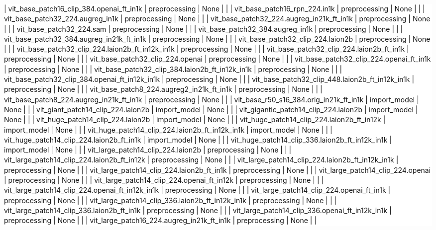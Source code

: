 | vit_base_patch16_clip_384.openai_ft_in1k | preprocessing | None | |
| vit_base_patch16_rpn_224.in1k | preprocessing | None | |
| vit_base_patch32_224.augreg_in1k | preprocessing | None | |
| vit_base_patch32_224.augreg_in21k_ft_in1k | preprocessing | None | |
| vit_base_patch32_224.sam | preprocessing | None | |
| vit_base_patch32_384.augreg_in1k | preprocessing | None | |
| vit_base_patch32_384.augreg_in21k_ft_in1k | preprocessing | None | |
| vit_base_patch32_clip_224.laion2b | preprocessing | None | |
| vit_base_patch32_clip_224.laion2b_ft_in12k_in1k | preprocessing | None | |
| vit_base_patch32_clip_224.laion2b_ft_in1k | preprocessing | None | |
| vit_base_patch32_clip_224.openai | preprocessing | None | |
| vit_base_patch32_clip_224.openai_ft_in1k | preprocessing | None | |
| vit_base_patch32_clip_384.laion2b_ft_in12k_in1k | preprocessing | None | |
| vit_base_patch32_clip_384.openai_ft_in12k_in1k | preprocessing | None | |
| vit_base_patch32_clip_448.laion2b_ft_in12k_in1k | preprocessing | None | |
| vit_base_patch8_224.augreg2_in21k_ft_in1k | preprocessing | None | |
| vit_base_patch8_224.augreg_in21k_ft_in1k | preprocessing | None | |
| vit_base_r50_s16_384.orig_in21k_ft_in1k | import_model | None | |
| vit_giant_patch14_clip_224.laion2b | import_model | None | |
| vit_gigantic_patch14_clip_224.laion2b | import_model | None | |
| vit_huge_patch14_clip_224.laion2b | import_model | None | |
| vit_huge_patch14_clip_224.laion2b_ft_in12k | import_model | None | |
| vit_huge_patch14_clip_224.laion2b_ft_in12k_in1k | import_model | None | |
| vit_huge_patch14_clip_224.laion2b_ft_in1k | import_model | None | |
| vit_huge_patch14_clip_336.laion2b_ft_in12k_in1k | import_model | None | |
| vit_large_patch14_clip_224.laion2b | preprocessing | None | |
| vit_large_patch14_clip_224.laion2b_ft_in12k | preprocessing | None | |
| vit_large_patch14_clip_224.laion2b_ft_in12k_in1k | preprocessing | None | |
| vit_large_patch14_clip_224.laion2b_ft_in1k | preprocessing | None | |
| vit_large_patch14_clip_224.openai | preprocessing | None | |
| vit_large_patch14_clip_224.openai_ft_in12k | preprocessing | None | |
| vit_large_patch14_clip_224.openai_ft_in12k_in1k | preprocessing | None | |
| vit_large_patch14_clip_224.openai_ft_in1k | preprocessing | None | |
| vit_large_patch14_clip_336.laion2b_ft_in12k_in1k | preprocessing | None | |
| vit_large_patch14_clip_336.laion2b_ft_in1k | preprocessing | None | |
| vit_large_patch14_clip_336.openai_ft_in12k_in1k | preprocessing | None | |
| vit_large_patch16_224.augreg_in21k_ft_in1k | preprocessing | None | |